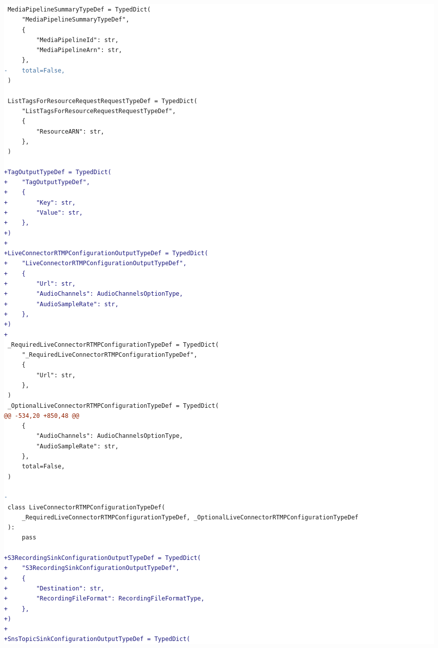 ```diff
 MediaPipelineSummaryTypeDef = TypedDict(
     "MediaPipelineSummaryTypeDef",
     {
         "MediaPipelineId": str,
         "MediaPipelineArn": str,
     },
-    total=False,
 )
 
 ListTagsForResourceRequestRequestTypeDef = TypedDict(
     "ListTagsForResourceRequestRequestTypeDef",
     {
         "ResourceARN": str,
     },
 )
 
+TagOutputTypeDef = TypedDict(
+    "TagOutputTypeDef",
+    {
+        "Key": str,
+        "Value": str,
+    },
+)
+
+LiveConnectorRTMPConfigurationOutputTypeDef = TypedDict(
+    "LiveConnectorRTMPConfigurationOutputTypeDef",
+    {
+        "Url": str,
+        "AudioChannels": AudioChannelsOptionType,
+        "AudioSampleRate": str,
+    },
+)
+
 _RequiredLiveConnectorRTMPConfigurationTypeDef = TypedDict(
     "_RequiredLiveConnectorRTMPConfigurationTypeDef",
     {
         "Url": str,
     },
 )
 _OptionalLiveConnectorRTMPConfigurationTypeDef = TypedDict(
@@ -534,20 +850,48 @@
     {
         "AudioChannels": AudioChannelsOptionType,
         "AudioSampleRate": str,
     },
     total=False,
 )
 
-
 class LiveConnectorRTMPConfigurationTypeDef(
     _RequiredLiveConnectorRTMPConfigurationTypeDef, _OptionalLiveConnectorRTMPConfigurationTypeDef
 ):
     pass
 
+S3RecordingSinkConfigurationOutputTypeDef = TypedDict(
+    "S3RecordingSinkConfigurationOutputTypeDef",
+    {
+        "Destination": str,
+        "RecordingFileFormat": RecordingFileFormatType,
+    },
+)
+
+SnsTopicSinkConfigurationOutputTypeDef = TypedDict(
```